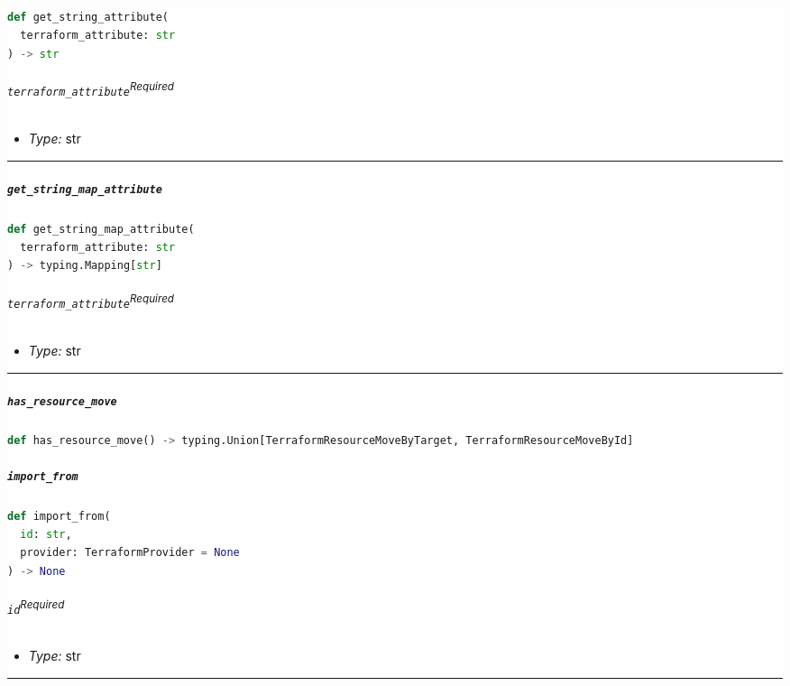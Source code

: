 ```python
def get_string_attribute(
  terraform_attribute: str
) -> str
```

###### `terraform_attribute`<sup>Required</sup> <a name="terraform_attribute" id="rhizo-co-terraform-provider-oci.jmsFleet.JmsFleet.getStringAttribute.parameter.terraformAttribute"></a>

- *Type:* str

---

##### `get_string_map_attribute` <a name="get_string_map_attribute" id="rhizo-co-terraform-provider-oci.jmsFleet.JmsFleet.getStringMapAttribute"></a>

```python
def get_string_map_attribute(
  terraform_attribute: str
) -> typing.Mapping[str]
```

###### `terraform_attribute`<sup>Required</sup> <a name="terraform_attribute" id="rhizo-co-terraform-provider-oci.jmsFleet.JmsFleet.getStringMapAttribute.parameter.terraformAttribute"></a>

- *Type:* str

---

##### `has_resource_move` <a name="has_resource_move" id="rhizo-co-terraform-provider-oci.jmsFleet.JmsFleet.hasResourceMove"></a>

```python
def has_resource_move() -> typing.Union[TerraformResourceMoveByTarget, TerraformResourceMoveById]
```

##### `import_from` <a name="import_from" id="rhizo-co-terraform-provider-oci.jmsFleet.JmsFleet.importFrom"></a>

```python
def import_from(
  id: str,
  provider: TerraformProvider = None
) -> None
```

###### `id`<sup>Required</sup> <a name="id" id="rhizo-co-terraform-provider-oci.jmsFleet.JmsFleet.importFrom.parameter.id"></a>

- *Type:* str

---